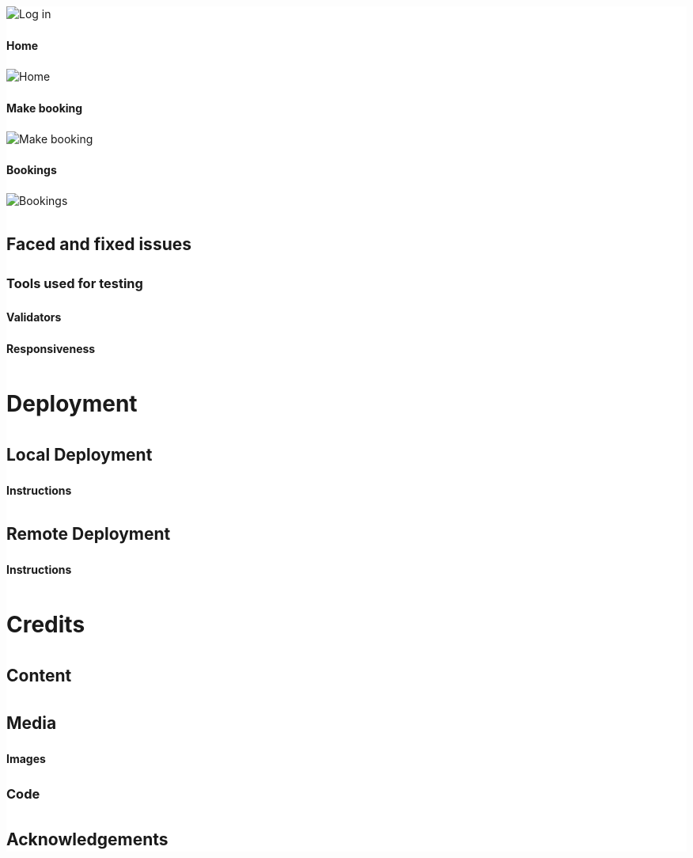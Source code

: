 
![Log in](/static/img/screenshots_mobile/login(screenshot).png)

#### Home


![Home](/static/img/screenshots_mobile/home(screenshot).png)

#### Make booking


![Make booking](/static/img/screenshots_mobile/make_booking(screenshot).png)

#### Bookings


![Bookings](/static/img/screenshots_mobile/bookings(screenshot).png)

## Faced and fixed issues

### Tools used for testing

#### Validators

#### Responsiveness

# Deployment

## Local Deployment

#### Instructions

## Remote Deployment

#### Instructions

# Credits

## Content

## Media

#### Images

### Code

## Acknowledgements
